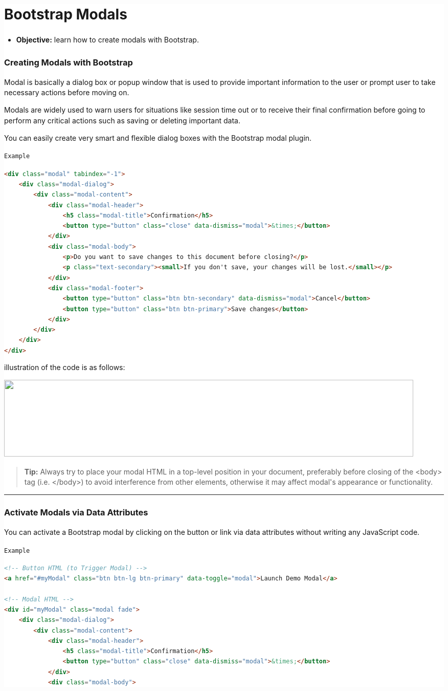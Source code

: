 # Bootstrap Modals
- **Objective:** learn how to create modals with Bootstrap.

### Creating Modals with Bootstrap
Modal is basically a dialog box or popup window that is used to provide important information to the user or prompt user to take necessary actions before moving on. 

Modals are widely used to warn users for situations like session time out or to receive their final confirmation before going to perform any critical actions such as saving or deleting important data. 

You can easily create very smart and flexible dialog boxes with the Bootstrap modal plugin.

`Example`
```html
<div class="modal" tabindex="-1">
    <div class="modal-dialog">
        <div class="modal-content">
            <div class="modal-header">
                <h5 class="modal-title">Confirmation</h5>
                <button type="button" class="close" data-dismiss="modal">&times;</button>                
            </div>
            <div class="modal-body">
                <p>Do you want to save changes to this document before closing?</p>
                <p class="text-secondary"><small>If you don't save, your changes will be lost.</small></p>
            </div>
            <div class="modal-footer">
                <button type="button" class="btn btn-secondary" data-dismiss="modal">Cancel</button>
                <button type="button" class="btn btn-primary">Save changes</button>
            </div>
        </div>
    </div>
</div>
```
illustration of the code is as follows:

<a href="url"><img src="https://www.tutorialrepublic.com/lib/images/bootstrap-4/bootstrap-modal-window.png" height="150" width="800"></a>

> **Tip:** Always try to place your modal HTML in a top-level position in your document, preferably before closing of the \<body> tag (i.e. \</body>) to avoid interference from other elements, otherwise it may affect modal's appearance or functionality.

---
### Activate Modals via Data Attributes
You can activate a Bootstrap modal by clicking on the button or link via data attributes without writing any JavaScript code.

`Example`
```html
<!-- Button HTML (to Trigger Modal) -->
<a href="#myModal" class="btn btn-lg btn-primary" data-toggle="modal">Launch Demo Modal</a>
    
<!-- Modal HTML -->
<div id="myModal" class="modal fade">
    <div class="modal-dialog">
        <div class="modal-content">
            <div class="modal-header">
                <h5 class="modal-title">Confirmation</h5>
                <button type="button" class="close" data-dismiss="modal">&times;</button>
            </div>
            <div class="modal-body">
```